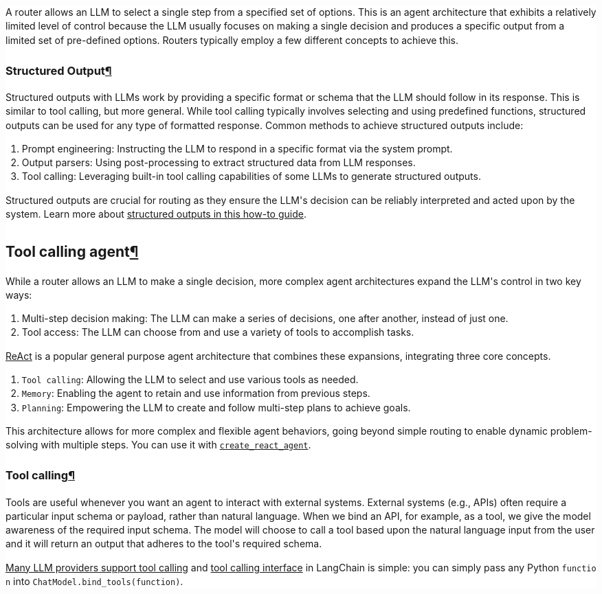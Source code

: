 A router allows an LLM to select a single step from a specified set of options. This is an agent architecture that exhibits a relatively limited level of control because the LLM usually focuses on making a single decision and produces a specific output from a limited set of pre-defined options. Routers typically employ a few different concepts to achieve this.

### Structured Output[¶](#structured-output "Permanent link")

Structured outputs with LLMs work by providing a specific format or schema that the LLM should follow in its response. This is similar to tool calling, but more general. While tool calling typically involves selecting and using predefined functions, structured outputs can be used for any type of formatted response. Common methods to achieve structured outputs include:

1. Prompt engineering: Instructing the LLM to respond in a specific format via the system prompt.
2. Output parsers: Using post-processing to extract structured data from LLM responses.
3. Tool calling: Leveraging built-in tool calling capabilities of some LLMs to generate structured outputs.

Structured outputs are crucial for routing as they ensure the LLM's decision can be reliably interpreted and acted upon by the system. Learn more about [structured outputs in this how-to guide](https://python.langchain.com/docs/how_to/structured_output/).

Tool calling agent[¶](#tool-calling-agent "Permanent link")
-----------------------------------------------------------

While a router allows an LLM to make a single decision, more complex agent architectures expand the LLM's control in two key ways:

1. Multi-step decision making: The LLM can make a series of decisions, one after another, instead of just one.
2. Tool access: The LLM can choose from and use a variety of tools to accomplish tasks.

[ReAct](https://arxiv.org/abs/2210.03629) is a popular general purpose agent architecture that combines these expansions, integrating three core concepts.

1. `Tool calling`: Allowing the LLM to select and use various tools as needed.
2. `Memory`: Enabling the agent to retain and use information from previous steps.
3. `Planning`: Empowering the LLM to create and follow multi-step plans to achieve goals.

This architecture allows for more complex and flexible agent behaviors, going beyond simple routing to enable dynamic problem-solving with multiple steps. You can use it with [`create_react_agent`](../../reference/agents/#langgraph.prebuilt.chat_agent_executor.create_react_agent "<code class=\"doc-symbol doc-symbol-heading doc-symbol-function\"></code>            <span class=\"doc doc-object-name doc-function-name\">create_react_agent</span>").

### Tool calling[¶](#tool-calling "Permanent link")

Tools are useful whenever you want an agent to interact with external systems. External systems (e.g., APIs) often require a particular input schema or payload, rather than natural language. When we bind an API, for example, as a tool, we give the model awareness of the required input schema. The model will choose to call a tool based upon the natural language input from the user and it will return an output that adheres to the tool's required schema.

[Many LLM providers support tool calling](https://python.langchain.com/docs/integrations/chat/) and [tool calling interface](https://blog.langchain.dev/improving-core-tool-interfaces-and-docs-in-langchain/) in LangChain is simple: you can simply pass any Python `function` into `ChatModel.bind_tools(function)`.
